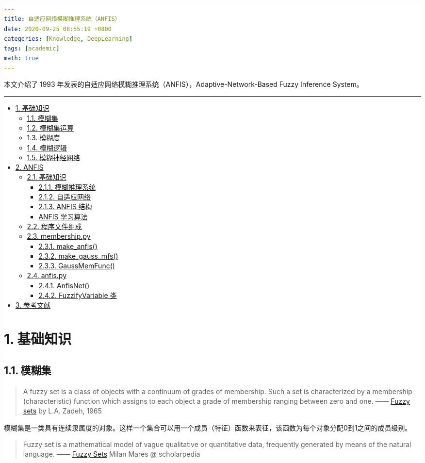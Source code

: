 ```yaml
---
title: 自适应网络模糊推理系统（ANFIS）
date: 2020-09-25 08:55:19 +0800
categories: [Knowledge, DeepLearning]
tags: [academic]
math: true
---
```


本文介绍了 1993 年发表的自适应网络模糊推理系统（ANFIS），Adaptive-Network-Based Fuzzy Inference System。



---

- [1. 基础知识](#1-基础知识)
  - [1.1. 模糊集](#11-模糊集)
  - [1.2. 模糊集运算](#12-模糊集运算)
  - [1.3. 模糊度](#13-模糊度)
  - [1.4. 模糊逻辑](#14-模糊逻辑)
  - [1.5. 模糊神经网络](#15-模糊神经网络)
- [2. ANFIS](#2-anfis)
  - [2.1. 基础知识](#21-基础知识)
    - [2.1.1. 模糊推理系统](#211-模糊推理系统)
    - [2.1.2. 自适应网络](#212-自适应网络)
    - [2.1.3. ANFIS 结构](#213-anfis-结构)
    - [ANFIS 学习算法](#anfis-学习算法)
  - [2.2. 程序文件组成](#22-程序文件组成)
  - [2.3. membership.py](#23-membershippy)
    - [2.3.1. make_anfis()](#231-make_anfis)
    - [2.3.2. make_gauss_mfs()](#232-make_gauss_mfs)
    - [2.3.3. GaussMemFunc()](#233-gaussmemfunc)
  - [2.4. anfis.py](#24-anfispy)
    - [2.4.1. AnfisNet()](#241-anfisnet)
    - [2.4.2. FuzzifyVariable 类](#242-fuzzifyvariable-类)
- [3. 参考文献](#3-参考文献)

# 1. 基础知识

## 1.1. 模糊集

> A fuzzy set is a class of objects with a continuum of grades of membership. Such a set is characterized by a membership (characteristic) function which assigns to each object a grade of membership ranging between zero and one. —— [Fuzzy sets](https://www.sciencedirect.com/science/article/pii/S001999586590241X) by L.A. Zadeh, 1965

模糊集是一类具有连续隶属度的对象。这样一个集合可以用一个成员（特征）函数来表征，该函数为每个对象分配0到1之间的成员级别。

> Fuzzy set is a mathematical model of vague qualitative or quantitative data, frequently generated by means of the natural language. —— [Fuzzy Sets](http://www.scholarpedia.org/article/Fuzzy_systems) Milan Mares @ scholarpedia

